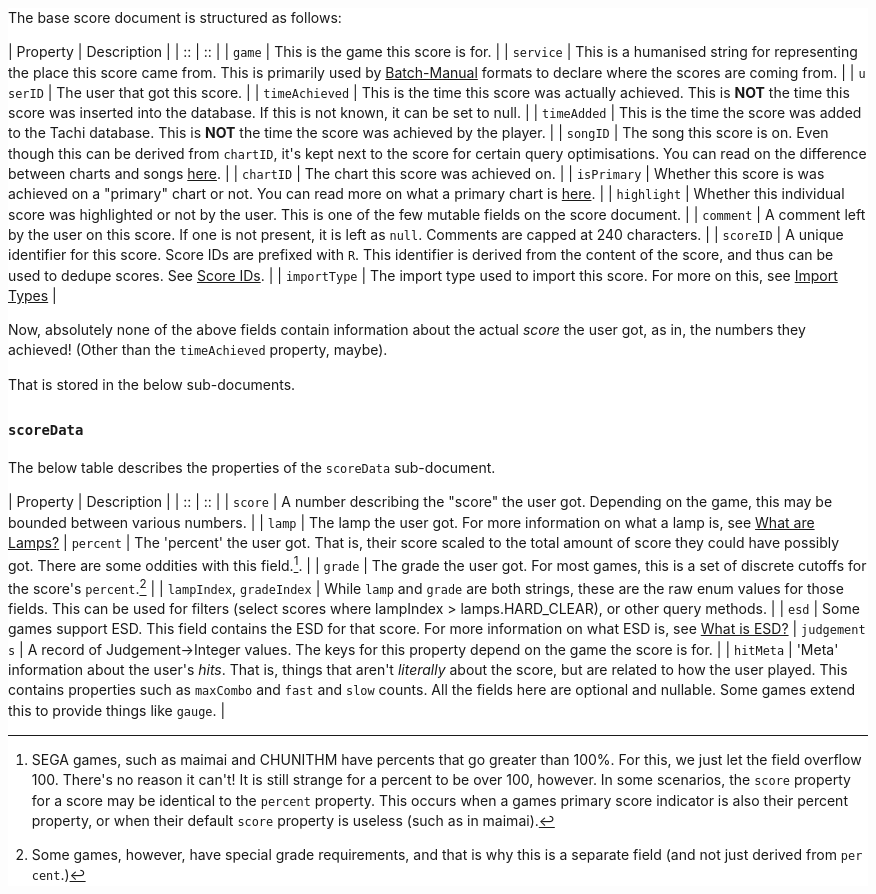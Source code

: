 The base score document is structured as follows:

| Property | Description |
| :: | :: |
| `game` | This is the game this score is for. |
| `service` | This is a humanised string for representing the place this score came from. This is primarily used by [Batch-Manual](../batch-manual/overview.md) formats to declare where the scores are coming from. |
| `userID` | The user that got this score. |
| `timeAchieved` | This is the time this score was actually achieved. This is **NOT** the time this score was inserted into the database. If this is not known, it can be set to null. |
| `timeAdded` | This is the time the score was added to the Tachi database. This is **NOT** the time the score was achieved by the player. |
| `songID` | The song this score is on. Even though this can be derived from `chartID`, it's kept next to the score for certain query optimisations. You can read on the difference between charts and songs [here](../implementation-details/songs-charts.md). |
| `chartID` | The chart this score was achieved on. |
| `isPrimary` | Whether this score is was achieved on a "primary" chart or not. You can read more on what a primary chart is [here](../implementation-details/songs-charts.md#isPrimary). |
| `highlight` | Whether this individual score was highlighted or not by the user. This is one of the few mutable fields on the score document. |
| `comment` | A comment left by the user on this score. If one is not present, it is left as `null`. Comments are capped at 240 characters. |
| `scoreID` | A unique identifier for this score. Score IDs are prefixed with `R`. This identifier is derived from the content of the score, and thus can be used to dedupe scores. See [Score IDs](../implementation-details/score-id.md). |
| `importType` | The import type used to import this score. For more on this, see [Import Types](../import/import-types.md) |

Now, absolutely none of the above fields contain
information about the actual *score* the user got,
as in, the numbers they achieved! (Other than the
`timeAchieved` property, maybe).

That is stored in the below sub-documents.

### `scoreData`

The below table describes the properties of the `scoreData`
sub-document.

| Property | Description |
| :: | :: |
| `score` | A number describing the "score" the user got. Depending on the game, this may be bounded between various numbers. |
| `lamp` | The lamp the user got. For more information on what a lamp is, see [What are Lamps?](../../user/lamps.md)
| `percent` | The 'percent' the user got. That is, their score scaled to the total amount of score they could have possibly got. There are some oddities with this field.[^1]. |
| `grade` | The grade the user got. For most games, this is a set of discrete cutoffs for the score's `percent`.[^2] |
| `lampIndex`, `gradeIndex` | While `lamp` and `grade` are both strings, these are the raw enum values for those fields. This can be used for filters (select scores where lampIndex > lamps.HARD_CLEAR), or other query methods. |
| `esd` | Some games support ESD. This field contains the ESD for that score. For more information on what ESD is, see [What is ESD?](../../user/stats/esd.md)
| `judgements` | A record of Judgement->Integer values. The keys for this property depend on the game the score is for. |
| `hitMeta` | 'Meta' information about the user's *hits*. That is, things that aren't *literally* about the score, but are related to how the user played. This contains properties such as `maxCombo` and `fast` and `slow` counts. All the fields here are optional and nullable. Some games extend this to provide things like `gauge`. |


[^1]: SEGA games, such as maimai and CHUNITHM have percents that go greater than 100%. For this, we just let the field overflow 100. There's no reason it can't! It is still strange for a percent to be over 100, however. In some scenarios, the `score` property for a score may be identical to the `percent` property. This occurs when a games primary score indicator is also their percent property, or when their default `score` property is useless (such as in maimai).
[^2]: Some games, however, have special grade requirements, and that is why this is a separate field (and not just derived from `percent`.)
